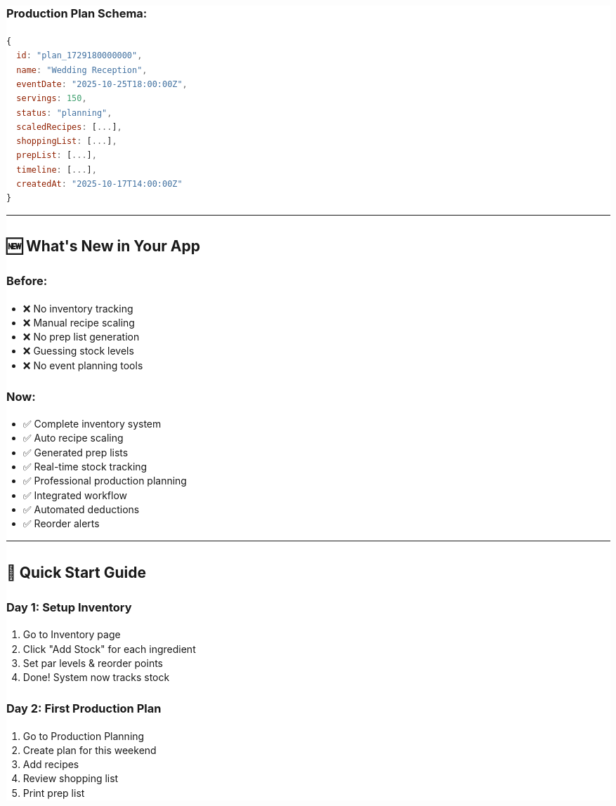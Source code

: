 ### **Production Plan Schema:**
```javascript
{
  id: "plan_1729180000000",
  name: "Wedding Reception",
  eventDate: "2025-10-25T18:00:00Z",
  servings: 150,
  status: "planning",
  scaledRecipes: [...],
  shoppingList: [...],
  prepList: [...],
  timeline: [...],
  createdAt: "2025-10-17T14:00:00Z"
}
```

---

## 🆕 **What's New in Your App**

### **Before:**
- ❌ No inventory tracking
- ❌ Manual recipe scaling
- ❌ No prep list generation
- ❌ Guessing stock levels
- ❌ No event planning tools

### **Now:**
- ✅ Complete inventory system
- ✅ Auto recipe scaling
- ✅ Generated prep lists
- ✅ Real-time stock tracking
- ✅ Professional production planning
- ✅ Integrated workflow
- ✅ Automated deductions
- ✅ Reorder alerts

---

## 🎯 **Quick Start Guide**

### **Day 1: Setup Inventory**
1. Go to Inventory page
2. Click "Add Stock" for each ingredient
3. Set par levels & reorder points
4. Done! System now tracks stock

### **Day 2: First Production Plan**
1. Go to Production Planning
2. Create plan for this weekend
3. Add recipes
4. Review shopping list
5. Print prep list
